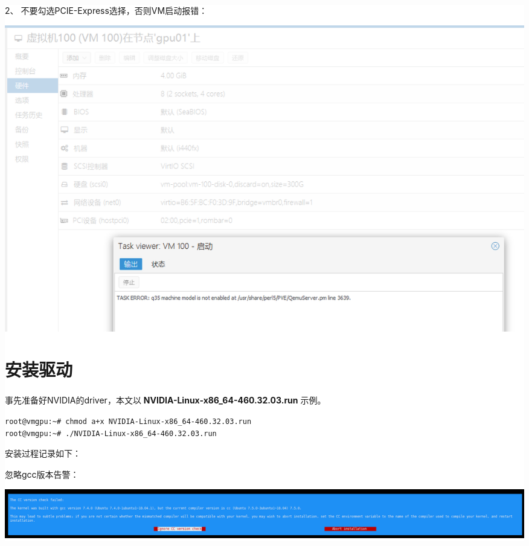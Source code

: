 

2、 不要勾选PCIE-Express选择，否则VM启动报错：


<p><img class="shadow" src="/img/in-post/pve/image-20210223161023563.png" width="1200" /></p>



# 安装驱动



事先准备好NVIDIA的driver，本文以  **NVIDIA-Linux-x86_64-460.32.03.run** 示例。



```shell
root@vmgpu:~# chmod a+x NVIDIA-Linux-x86_64-460.32.03.run 
root@vmgpu:~# ./NVIDIA-Linux-x86_64-460.32.03.run 
```



安装过程记录如下：



忽略gcc版本告警：

<p><img class="shadow" src="/img/in-post/pve/image-20210223161702180.png" width="1200" /></p>
